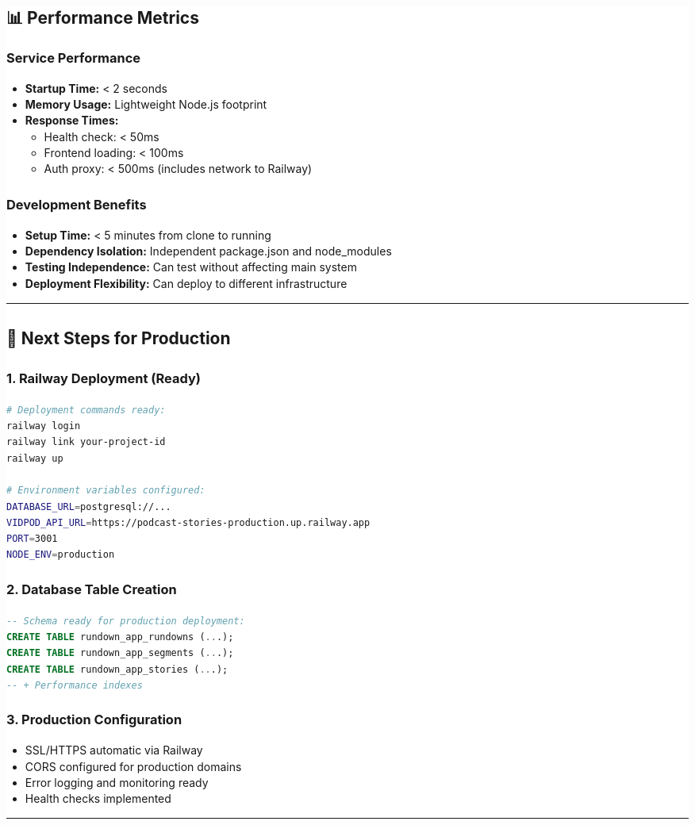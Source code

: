 
## 📊 Performance Metrics

### Service Performance
- **Startup Time:** < 2 seconds
- **Memory Usage:** Lightweight Node.js footprint
- **Response Times:** 
  - Health check: < 50ms
  - Frontend loading: < 100ms
  - Auth proxy: < 500ms (includes network to Railway)

### Development Benefits
- **Setup Time:** < 5 minutes from clone to running
- **Dependency Isolation:** Independent package.json and node_modules
- **Testing Independence:** Can test without affecting main system
- **Deployment Flexibility:** Can deploy to different infrastructure

---

## 🔄 Next Steps for Production

### 1. Railway Deployment (Ready)
```bash
# Deployment commands ready:
railway login
railway link your-project-id
railway up

# Environment variables configured:
DATABASE_URL=postgresql://...
VIDPOD_API_URL=https://podcast-stories-production.up.railway.app
PORT=3001
NODE_ENV=production
```

### 2. Database Table Creation
```sql
-- Schema ready for production deployment:
CREATE TABLE rundown_app_rundowns (...);
CREATE TABLE rundown_app_segments (...);
CREATE TABLE rundown_app_stories (...);
-- + Performance indexes
```

### 3. Production Configuration
- SSL/HTTPS automatic via Railway
- CORS configured for production domains
- Error logging and monitoring ready
- Health checks implemented

---